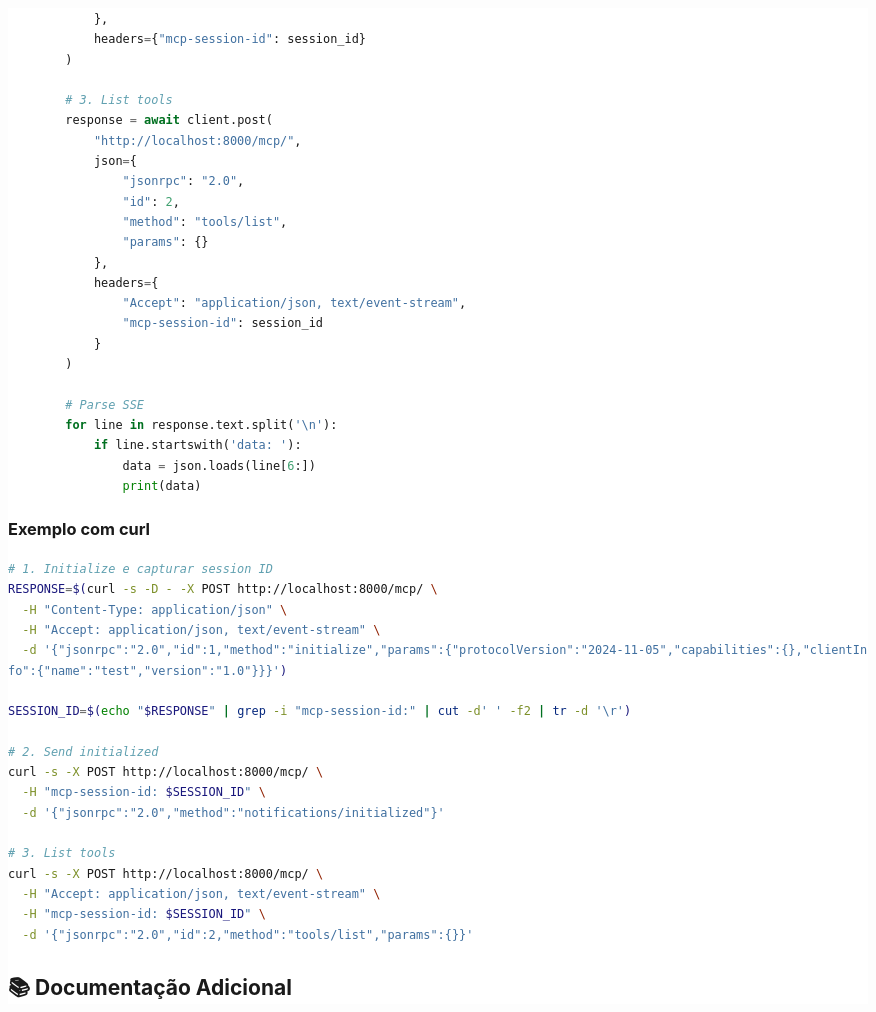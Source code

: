 ```python
            },
            headers={"mcp-session-id": session_id}
        )
        
        # 3. List tools
        response = await client.post(
            "http://localhost:8000/mcp/",
            json={
                "jsonrpc": "2.0",
                "id": 2,
                "method": "tools/list",
                "params": {}
            },
            headers={
                "Accept": "application/json, text/event-stream",
                "mcp-session-id": session_id
            }
        )
        
        # Parse SSE
        for line in response.text.split('\n'):
            if line.startswith('data: '):
                data = json.loads(line[6:])
                print(data)
```

### Exemplo com curl

```bash
# 1. Initialize e capturar session ID
RESPONSE=$(curl -s -D - -X POST http://localhost:8000/mcp/ \
  -H "Content-Type: application/json" \
  -H "Accept: application/json, text/event-stream" \
  -d '{"jsonrpc":"2.0","id":1,"method":"initialize","params":{"protocolVersion":"2024-11-05","capabilities":{},"clientInfo":{"name":"test","version":"1.0"}}}')

SESSION_ID=$(echo "$RESPONSE" | grep -i "mcp-session-id:" | cut -d' ' -f2 | tr -d '\r')

# 2. Send initialized
curl -s -X POST http://localhost:8000/mcp/ \
  -H "mcp-session-id: $SESSION_ID" \
  -d '{"jsonrpc":"2.0","method":"notifications/initialized"}'

# 3. List tools
curl -s -X POST http://localhost:8000/mcp/ \
  -H "Accept: application/json, text/event-stream" \
  -H "mcp-session-id: $SESSION_ID" \
  -d '{"jsonrpc":"2.0","id":2,"method":"tools/list","params":{}}'
```

## 📚 Documentação Adicional
